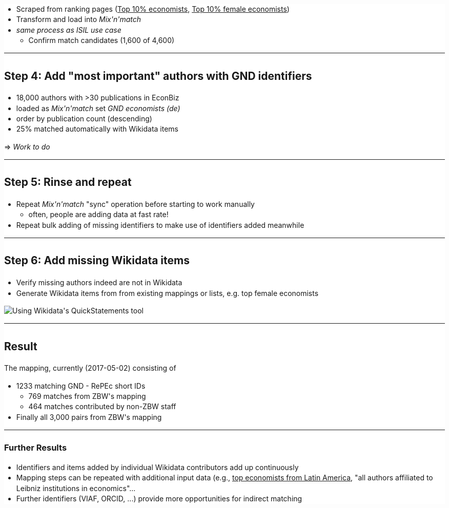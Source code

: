 * Scraped from ranking pages ([Top 10% economists](https://ideas.repec.org/top/top.person.all.html), [Top 10% female economists](https://ideas.repec.org/top/top.women.html))
* Transform and load into *Mix'n'match*
* *same process as ISIL use case*
    * Confirm match candidates (1,600 of 4,600)

---

## Step 4: Add "most important" authors with GND identifiers

* 18,000 authors with >30 publications in EconBiz
* loaded as *Mix'n'match* set *GND economists (de)*
* order by publication count (descending)
* 25% matched automatically with Wikidata items

⇒ *Work to do*

---

## Step 5: Rinse and repeat

* Repeat *Mix'n'match* "sync" operation before starting to work manually
    * often, people are adding data at fast rate!
* Repeat bulk adding of missing identifiers to make use of identifiers added meanwhile

---

## Step 6: Add missing Wikidata items

* Verify missing authors indeed are not in Wikidata
* Generate Wikidata items from from existing mappings or lists, e.g. top female economists

![Using Wikidata's QuickStatements tool](https://i.imgur.com/h95sTQl.png)

---

## Result

The mapping, currently (2017-05-02) consisting of 

* 1233 matching GND - RePEc short IDs
    * 769 matches from ZBW's mapping
    * 464 matches contributed by non-ZBW staff
* Finally all 3,000 pairs from ZBW's mapping


---

### Further Results

* Identifiers and items added by individual Wikidata contributors add up continuously
* Mapping steps can be repeated with additional input data (e.g., [top economists from Latin America](https://ideas.repec.org/top/top.lamerica.html#authors), "all authors affiliated to Leibniz institutions in economics"...
* Further identifiers (VIAF, ORCID, ...) provide more opportunities for indirect matching
